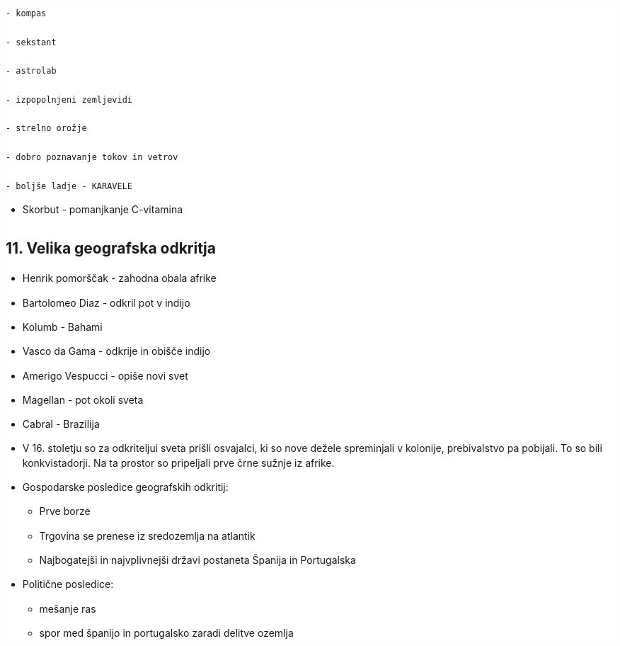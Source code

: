 	- kompas

	- sekstant

	- astrolab

	- izpopolnjeni zemljevidi

	- strelno orožje

	- dobro poznavanje tokov in vetrov

	- boljše ladje - KARAVELE

- Skorbut - pomanjkanje C-vitamina

## 11. Velika geografska odkritja

- Henrik pomorščak - zahodna obala afrike

- Bartolomeo Diaz - odkril pot v indijo

- Kolumb - Bahami

- Vasco da Gama - odkrije in obišče indijo

- Amerigo Vespucci - opiše novi svet

- Magellan - pot okoli sveta

- Cabral - Brazilija

- V 16. stoletju so za odkriteljui sveta prišli osvajalci, ki so nove dežele spreminjali v kolonije, prebivalstvo pa pobijali. To so bili konkvistadorji. Na ta prostor so pripeljali prve črne sužnje iz afrike.

- Gospodarske posledice geografskih odkritij:

	- Prve borze

	- Trgovina se prenese iz sredozemlja na atlantik

	- Najbogatejši in najvplivnejši državi postaneta Španija in Portugalska

- Politične posledice:

	- mešanje ras

	- spor med španijo in portugalsko zaradi delitve ozemlja